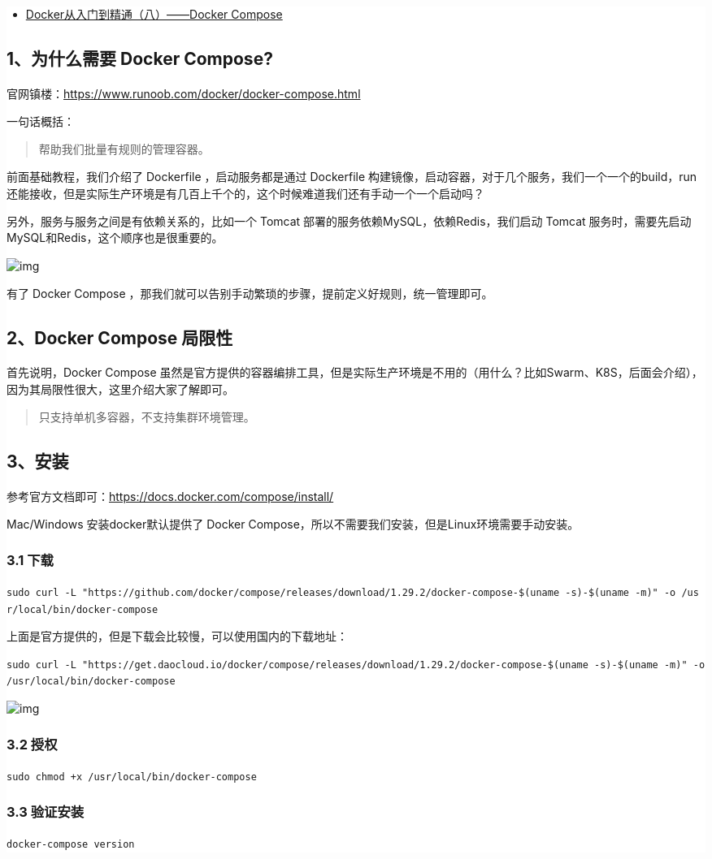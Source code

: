 - [Docker从入门到精通（八）——Docker Compose](https://www.cnblogs.com/ysocean/p/15659183.html)

## 1、为什么需要 Docker Compose?

官网镇楼：https://www.runoob.com/docker/docker-compose.html

一句话概括：

> 帮助我们批量有规则的管理容器。

前面基础教程，我们介绍了 Dockerfile ，启动服务都是通过 Dockerfile 构建镜像，启动容器，对于几个服务，我们一个一个的build，run 还能接收，但是实际生产环境是有几百上千个的，这个时候难道我们还有手动一个一个启动吗？

另外，服务与服务之间是有依赖关系的，比如一个 Tomcat 部署的服务依赖MySQL，依赖Redis，我们启动 Tomcat 服务时，需要先启动MySQL和Redis，这个顺序也是很重要的。

![img](https://gitee.com/YSOcean/typoraimg/raw/master/image%5Cdocker/image-08-00.png)

有了 Docker Compose ，那我们就可以告别手动繁琐的步骤，提前定义好规则，统一管理即可。

## 2、Docker Compose 局限性

首先说明，Docker Compose 虽然是官方提供的容器编排工具，但是实际生产环境是不用的（用什么？比如Swarm、K8S，后面会介绍），因为其局限性很大，这里介绍大家了解即可。

> 只支持单机多容器，不支持集群环境管理。

## 3、安装

参考官方文档即可：https://docs.docker.com/compose/install/

Mac/Windows 安装docker默认提供了 Docker Compose，所以不需要我们安装，但是Linux环境需要手动安装。

### 3.1 下载

```shell
sudo curl -L "https://github.com/docker/compose/releases/download/1.29.2/docker-compose-$(uname -s)-$(uname -m)" -o /usr/local/bin/docker-compose
```

上面是官方提供的，但是下载会比较慢，可以使用国内的下载地址：

```shell
sudo curl -L "https://get.daocloud.io/docker/compose/releases/download/1.29.2/docker-compose-$(uname -s)-$(uname -m)" -o /usr/local/bin/docker-compose
```

![img](https://gitee.com/YSOcean/typoraimg/raw/master/image%5Cdocker/image-08-01.png)

### 3.2 授权

```shell
sudo chmod +x /usr/local/bin/docker-compose
```

### 3.3 验证安装

```shell
docker-compose version
```
